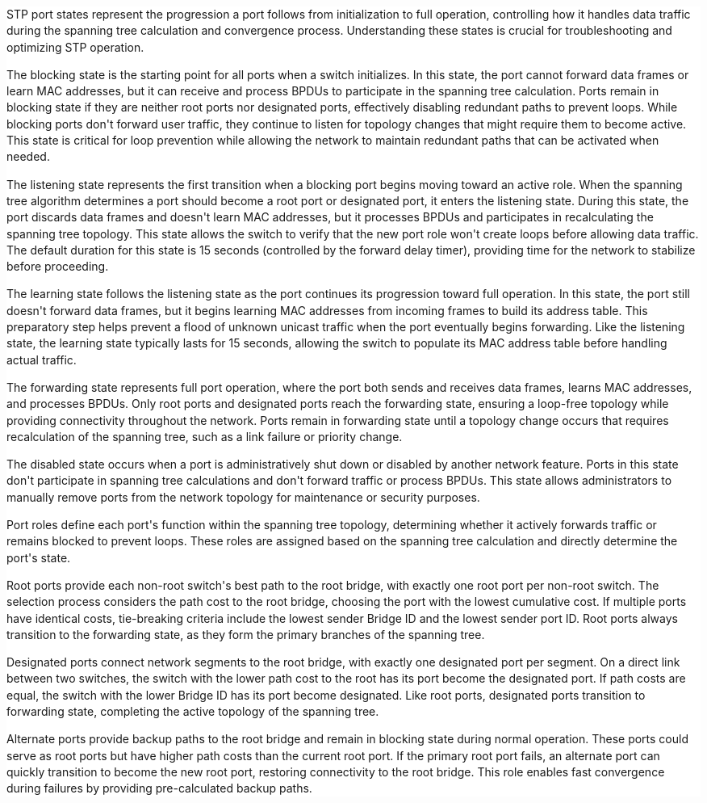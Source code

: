 STP port states represent the progression a port follows from initialization to full operation, controlling how it handles data traffic during the spanning tree calculation and convergence process. Understanding these states is crucial for troubleshooting and optimizing STP operation.

The blocking state is the starting point for all ports when a switch initializes. In this state, the port cannot forward data frames or learn MAC addresses, but it can receive and process BPDUs to participate in the spanning tree calculation. Ports remain in blocking state if they are neither root ports nor designated ports, effectively disabling redundant paths to prevent loops. While blocking ports don't forward user traffic, they continue to listen for topology changes that might require them to become active. This state is critical for loop prevention while allowing the network to maintain redundant paths that can be activated when needed.

The listening state represents the first transition when a blocking port begins moving toward an active role. When the spanning tree algorithm determines a port should become a root port or designated port, it enters the listening state. During this state, the port discards data frames and doesn't learn MAC addresses, but it processes BPDUs and participates in recalculating the spanning tree topology. This state allows the switch to verify that the new port role won't create loops before allowing data traffic. The default duration for this state is 15 seconds (controlled by the forward delay timer), providing time for the network to stabilize before proceeding.

The learning state follows the listening state as the port continues its progression toward full operation. In this state, the port still doesn't forward data frames, but it begins learning MAC addresses from incoming frames to build its address table. This preparatory step helps prevent a flood of unknown unicast traffic when the port eventually begins forwarding. Like the listening state, the learning state typically lasts for 15 seconds, allowing the switch to populate its MAC address table before handling actual traffic.

The forwarding state represents full port operation, where the port both sends and receives data frames, learns MAC addresses, and processes BPDUs. Only root ports and designated ports reach the forwarding state, ensuring a loop-free topology while providing connectivity throughout the network. Ports remain in forwarding state until a topology change occurs that requires recalculation of the spanning tree, such as a link failure or priority change.

The disabled state occurs when a port is administratively shut down or disabled by another network feature. Ports in this state don't participate in spanning tree calculations and don't forward traffic or process BPDUs. This state allows administrators to manually remove ports from the network topology for maintenance or security purposes.

Port roles define each port's function within the spanning tree topology, determining whether it actively forwards traffic or remains blocked to prevent loops. These roles are assigned based on the spanning tree calculation and directly determine the port's state.

Root ports provide each non-root switch's best path to the root bridge, with exactly one root port per non-root switch. The selection process considers the path cost to the root bridge, choosing the port with the lowest cumulative cost. If multiple ports have identical costs, tie-breaking criteria include the lowest sender Bridge ID and the lowest sender port ID. Root ports always transition to the forwarding state, as they form the primary branches of the spanning tree.

Designated ports connect network segments to the root bridge, with exactly one designated port per segment. On a direct link between two switches, the switch with the lower path cost to the root has its port become the designated port. If path costs are equal, the switch with the lower Bridge ID has its port become designated. Like root ports, designated ports transition to forwarding state, completing the active topology of the spanning tree.

Alternate ports provide backup paths to the root bridge and remain in blocking state during normal operation. These ports could serve as root ports but have higher path costs than the current root port. If the primary root port fails, an alternate port can quickly transition to become the new root port, restoring connectivity to the root bridge. This role enables fast convergence during failures by providing pre-calculated backup paths.
